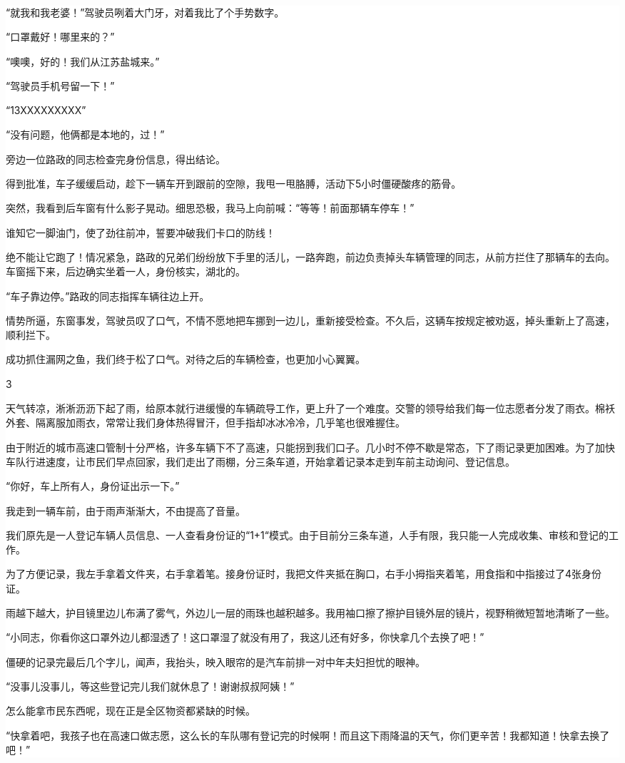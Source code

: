 “就我和我老婆！”驾驶员咧着大门牙，对着我比了个手势数字。

“口罩戴好！哪里来的？”

“噢噢，好的！我们从江苏盐城来。”

“驾驶员手机号留一下！”

“13XXXXXXXXX”

“没有问题，他俩都是本地的，过！”

旁边一位路政的同志检查完身份信息，得出结论。

得到批准，车子缓缓启动，趁下一辆车开到跟前的空隙，我甩一甩胳膊，活动下5小时僵硬酸疼的筋骨。

突然，我看到后车窗有什么影子晃动。细思恐极，我马上向前喊：“等等！前面那辆车停车！”

谁知它一脚油门，使了劲往前冲，誓要冲破我们卡口的防线！

绝不能让它跑了！情况紧急，路政的兄弟们纷纷放下手里的活儿，一路奔跑，前边负责掉头车辆管理的同志，从前方拦住了那辆车的去向。车窗摇下来，后边确实坐着一人，身份核实，湖北的。

“车子靠边停。”路政的同志指挥车辆往边上开。

情势所逼，东窗事发，驾驶员叹了口气，不情不愿地把车挪到一边儿，重新接受检查。不久后，这辆车按规定被劝返，掉头重新上了高速，顺利拦下。

成功抓住漏网之鱼，我们终于松了口气。对待之后的车辆检查，也更加小心翼翼。

3

天气转凉，淅淅沥沥下起了雨，给原本就行进缓慢的车辆疏导工作，更上升了一个难度。交警的领导给我们每一位志愿者分发了雨衣。棉袄外套、隔离服加雨衣，常常让我们身体热得冒汗，但手指却冰冰冷冷，几乎笔也很难握住。

由于附近的城市高速口管制十分严格，许多车辆下不了高速，只能拐到我们口子。几小时不停不歇是常态，下了雨记录更加困难。为了加快车队行进速度，让市民们早点回家，我们走出了雨棚，分三条车道，开始拿着记录本走到车前主动询问、登记信息。

“你好，车上所有人，身份证出示一下。”

我走到一辆车前，由于雨声渐渐大，不由提高了音量。

我们原先是一人登记车辆人员信息、一人查看身份证的“1+1“模式。由于目前分三条车道，人手有限，我只能一人完成收集、审核和登记的工作。

为了方便记录，我左手拿着文件夹，右手拿着笔。接身份证时，我把文件夹抵在胸口，右手小拇指夹着笔，用食指和中指接过了4张身份证。

雨越下越大，护目镜里边儿布满了雾气，外边儿一层的雨珠也越积越多。我用袖口擦了擦护目镜外层的镜片，视野稍微短暂地清晰了一些。

“小同志，你看你这口罩外边儿都湿透了！这口罩湿了就没有用了，我这儿还有好多，你快拿几个去换了吧！”

僵硬的记录完最后几个字儿，闻声，我抬头，映入眼帘的是汽车前排一对中年夫妇担忧的眼神。

“没事儿没事儿，等这些登记完儿我们就休息了！谢谢叔叔阿姨！”

怎么能拿市民东西呢，现在正是全区物资都紧缺的时候。

“快拿着吧，我孩子也在高速口做志愿，这么长的车队哪有登记完的时候啊！而且这下雨降温的天气，你们更辛苦！我都知道！快拿去换了吧！”
